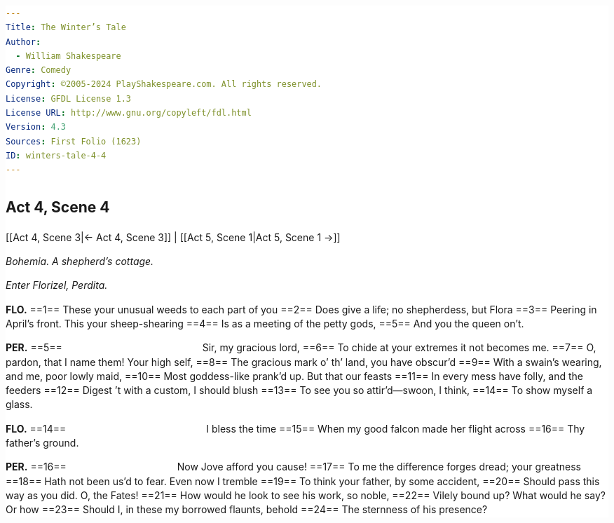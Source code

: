 ```yaml
---
Title: The Winter’s Tale
Author: 
  - William Shakespeare
Genre: Comedy
Copyright: ©2005-2024 PlayShakespeare.com. All rights reserved.
License: GFDL License 1.3
License URL: http://www.gnu.org/copyleft/fdl.html
Version: 4.3
Sources: First Folio (1623)
ID: winters-tale-4-4
---
```


## Act 4, Scene 4
[[Act 4, Scene 3|← Act 4, Scene 3]] | [[Act 5, Scene 1|Act 5, Scene 1 →]]

*Bohemia. A shepherd’s cottage.*

*Enter Florizel, Perdita.*

**FLO.**
==1== These your unusual weeds to each part of you
==2== Does give a life; no shepherdess, but Flora
==3== Peering in April’s front. This your sheep-shearing
==4== Is as a meeting of the petty gods,
==5== And you the queen on’t.

**PER.**
==5==               Sir, my gracious lord,
==6== To chide at your extremes it not becomes me.
==7== O, pardon, that I name them! Your high self,
==8== The gracious mark o’ th’ land, you have obscur’d
==9== With a swain’s wearing, and me, poor lowly maid,
==10== Most goddess-like prank’d up. But that our feasts
==11== In every mess have folly, and the feeders
==12== Digest ’t with a custom, I should blush
==13== To see you so attir’d—swoon, I think,
==14== To show myself a glass.

**FLO.**
==14==               I bless the time
==15== When my good falcon made her flight across
==16== Thy father’s ground.

**PER.**
==16==            Now Jove afford you cause!
==17== To me the difference forges dread; your greatness
==18== Hath not been us’d to fear. Even now I tremble
==19== To think your father, by some accident,
==20== Should pass this way as you did. O, the Fates!
==21== How would he look to see his work, so noble,
==22== Vilely bound up? What would he say? Or how
==23== Should I, in these my borrowed flaunts, behold
==24== The sternness of his presence?
